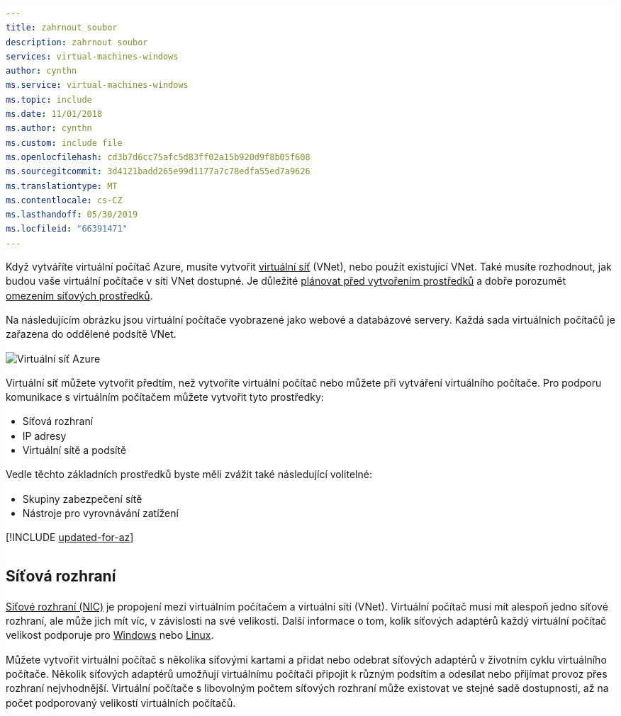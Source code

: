 ```yaml
---
title: zahrnout soubor
description: zahrnout soubor
services: virtual-machines-windows
author: cynthn
ms.service: virtual-machines-windows
ms.topic: include
ms.date: 11/01/2018
ms.author: cynthn
ms.custom: include file
ms.openlocfilehash: cd3b7d6cc75afc5d83ff02a15b920d9f8b05f608
ms.sourcegitcommit: 3d4121badd265e99d1177a7c78edfa55ed7a9626
ms.translationtype: MT
ms.contentlocale: cs-CZ
ms.lasthandoff: 05/30/2019
ms.locfileid: "66391471"
---
```

Když vytváříte virtuální počítač Azure, musíte vytvořit [virtuální síť](../articles/virtual-network/virtual-networks-overview.md) (VNet), nebo použít existující VNet. Také musíte rozhodnout, jak budou vaše virtuální počítače v síti VNet dostupné. Je důležité [plánovat před vytvořením prostředků](../articles/virtual-network/virtual-network-vnet-plan-design-arm.md) a dobře porozumět [omezením síťových prostředků](../articles/azure-subscription-service-limits.md#networking-limits).

Na následujícím obrázku jsou virtuální počítače vyobrazené jako webové a databázové servery. Každá sada virtuálních počítačů je zařazena do oddělené podsítě VNet.

![Virtuální síť Azure](./media/virtual-machines-common-network-overview/vnetoverview.png)

Virtuální síť můžete vytvořit předtím, než vytvoříte virtuální počítač nebo můžete při vytváření virtuálního počítače. Pro podporu komunikace s virtuálním počítačem můžete vytvořit tyto prostředky:

- Síťová rozhraní
- IP adresy
- Virtuální sítě a podsítě

Vedle těchto základních prostředků byste měli zvážit také následující volitelné:

- Skupiny zabezpečení sítě
- Nástroje pro vyrovnávání zatížení 

[!INCLUDE [updated-for-az](./updated-for-az.md)]

## <a name="network-interfaces"></a>Síťová rozhraní

[Síťové rozhraní (NIC)](../articles/virtual-network/virtual-network-network-interface.md) je propojení mezi virtuálním počítačem a virtuální sítí (VNet). Virtuální počítač musí mít alespoň jedno síťové rozhraní, ale může jich mít víc, v závislosti na své velikosti. Další informace o tom, kolik síťových adaptérů každý virtuální počítač velikost podporuje pro [Windows](../articles/virtual-machines/windows/sizes.md) nebo [Linux](../articles/virtual-machines/linux/sizes.md).

Můžete vytvořit virtuální počítač s několika síťovými kartami a přidat nebo odebrat síťových adaptérů v životním cyklu virtuálního počítače. Několik síťových adaptérů umožňují virtuálnímu počítači připojit k různým podsítím a odesílat nebo přijímat provoz přes rozhraní nejvhodnější. Virtuální počítače s libovolným počtem síťových rozhraní může existovat ve stejné sadě dostupnosti, až na počet podporovaný velikostí virtuálních počítačů. 
